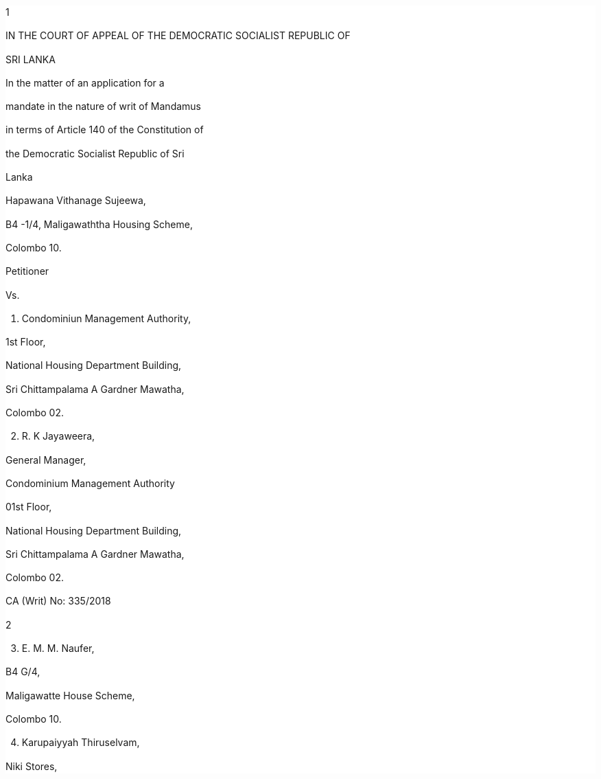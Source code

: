 1

IN THE COURT OF APPEAL OF THE DEMOCRATIC SOCIALIST REPUBLIC OF

SRI LANKA

In the matter of an application for a

mandate in the nature of writ of Mandamus

in terms of Article 140 of the Constitution of

the Democratic Socialist Republic of Sri

Lanka

Hapawana Vithanage Sujeewa,

B4 -1/4, Maligawaththa Housing Scheme,

Colombo 10.

Petitioner

Vs.

01. Condominiun Management Authority,

1st Floor,

National Housing Department Building,

Sri Chittampalama A Gardner Mawatha,

Colombo 02.

02. R. K Jayaweera,

General Manager,

Condominium Management Authority

01st Floor,

National Housing Department Building,

Sri Chittampalama A Gardner Mawatha,

Colombo 02.

CA (Writ) No: 335/2018

2

03. E. M. M. Naufer,

B4 G/4,

Maligawatte House Scheme,

Colombo 10.

04. Karupaiyyah Thiruselvam,

Niki Stores,
